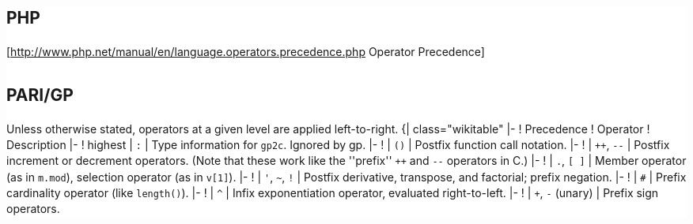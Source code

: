 
## PHP

[http://www.php.net/manual/en/language.operators.precedence.php Operator Precedence]


## PARI/GP

Unless otherwise stated, operators at a given level are applied left-to-right.
{| class="wikitable"
|-
! Precedence
! Operator
! Description
|-
! highest
| <code>:</code>
| Type information for <code>gp2c</code>. Ignored by gp.
|-
!
| <code>()</code>
| Postfix function call notation.
|-
!
| <code>++</code>, <code>--</code>
| Postfix increment or decrement operators. (Note that these work like the ''prefix'' <code>++</code> and <code>--</code> operators in C.)
|-
!
| <code>.</code>, <code>[ ]</code>
| Member operator (as in <code>m.mod</code>), selection operator (as in <code>v[1]</code>).
|-
!
| <code>'</code>, <code>~</code>, <code>!</code>
| Postfix derivative, transpose, and factorial; prefix negation.
|-
!
| <code>#</code>
| Prefix cardinality operator (like <code>length()</code>).
|-
!
| <code>^</code>
| Infix exponentiation operator, evaluated right-to-left.
|-
!
| <code>+</code>, <code>-</code> (unary)
| Prefix sign operators.